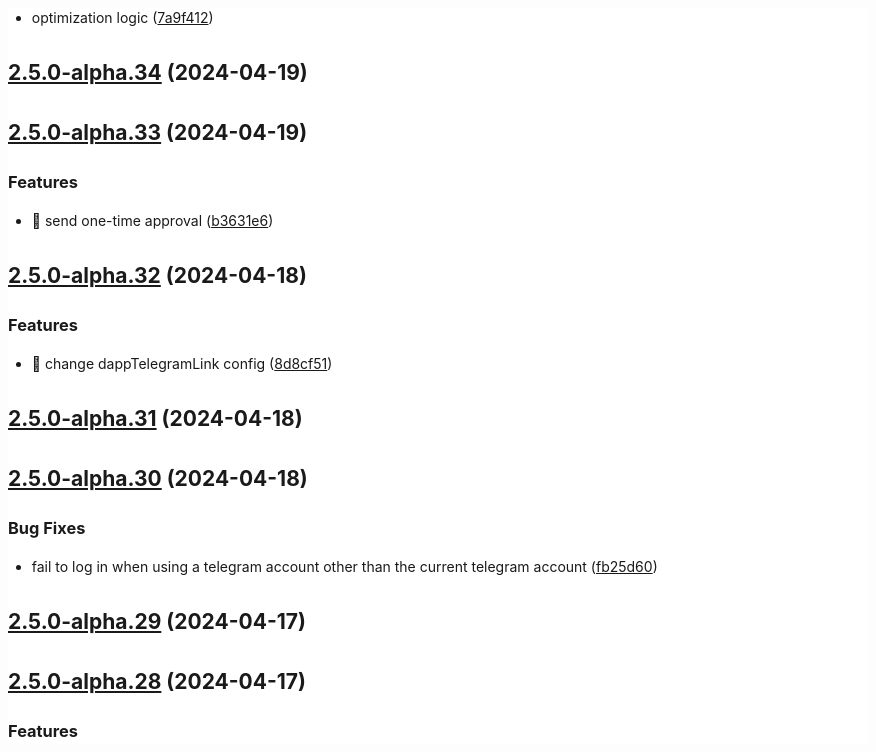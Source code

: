 - optimization logic ([7a9f412](https://github.com/Portkey-Wallet/portkey-web/commit/7a9f4124882fe83e39c8402e3eb12b550896d75b))

## [2.5.0-alpha.34](https://github.com/Portkey-Wallet/portkey-web/compare/v2.5.0-alpha.33...v2.5.0-alpha.34) (2024-04-19)

## [2.5.0-alpha.33](https://github.com/Portkey-Wallet/portkey-web/compare/v2.4.5...v2.5.0-alpha.33) (2024-04-19)

### Features

- 🎸 send one-time approval ([b3631e6](https://github.com/Portkey-Wallet/portkey-web/commit/b3631e64aa88510f4c0ab169fcbf51d4c1cf4eb6))

## [2.5.0-alpha.32](https://github.com/Portkey-Wallet/portkey-web/compare/v2.5.0-alpha.31...v2.5.0-alpha.32) (2024-04-18)

### Features

- 🎸 change dappTelegramLink config ([8d8cf51](https://github.com/Portkey-Wallet/portkey-web/commit/8d8cf5106ac00bfb543687fb3bb7f5cdfd046ce7))

## [2.5.0-alpha.31](https://github.com/Portkey-Wallet/portkey-web/compare/v2.5.0-alpha.30...v2.5.0-alpha.31) (2024-04-18)

## [2.5.0-alpha.30](https://github.com/Portkey-Wallet/portkey-web/compare/v2.5.0-alpha.29...v2.5.0-alpha.30) (2024-04-18)

### Bug Fixes

- fail to log in when using a telegram account other than the current telegram account ([fb25d60](https://github.com/Portkey-Wallet/portkey-web/commit/fb25d60d79777b9a2768ec793c00c4aec91d8c86))

## [2.5.0-alpha.29](https://github.com/Portkey-Wallet/portkey-web/compare/v2.5.0-alpha.28...v2.5.0-alpha.29) (2024-04-17)

## [2.5.0-alpha.28](https://github.com/Portkey-Wallet/portkey-web/compare/v2.5.0-alpha.27...v2.5.0-alpha.28) (2024-04-17)

### Features
